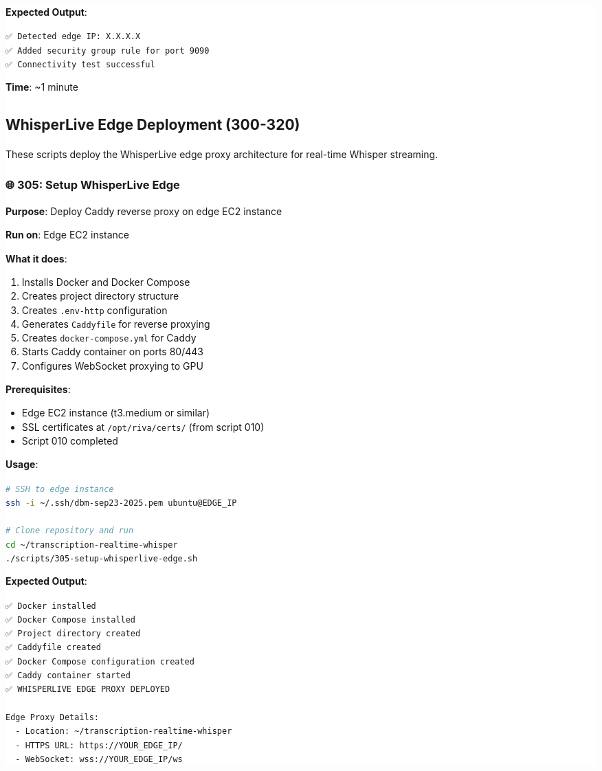 **Expected Output**:
```
✅ Detected edge IP: X.X.X.X
✅ Added security group rule for port 9090
✅ Connectivity test successful
```

**Time**: ~1 minute

## WhisperLive Edge Deployment (300-320)

These scripts deploy the WhisperLive edge proxy architecture for real-time Whisper streaming.

### 🌐 305: Setup WhisperLive Edge

**Purpose**: Deploy Caddy reverse proxy on edge EC2 instance

**Run on**: Edge EC2 instance

**What it does**:
1. Installs Docker and Docker Compose
2. Creates project directory structure
3. Creates `.env-http` configuration
4. Generates `Caddyfile` for reverse proxying
5. Creates `docker-compose.yml` for Caddy
6. Starts Caddy container on ports 80/443
7. Configures WebSocket proxying to GPU

**Prerequisites**:
- Edge EC2 instance (t3.medium or similar)
- SSL certificates at `/opt/riva/certs/` (from script 010)
- Script 010 completed

**Usage**:
```bash
# SSH to edge instance
ssh -i ~/.ssh/dbm-sep23-2025.pem ubuntu@EDGE_IP

# Clone repository and run
cd ~/transcription-realtime-whisper
./scripts/305-setup-whisperlive-edge.sh
```

**Expected Output**:
```
✅ Docker installed
✅ Docker Compose installed
✅ Project directory created
✅ Caddyfile created
✅ Docker Compose configuration created
✅ Caddy container started
✅ WHISPERLIVE EDGE PROXY DEPLOYED

Edge Proxy Details:
  - Location: ~/transcription-realtime-whisper
  - HTTPS URL: https://YOUR_EDGE_IP/
  - WebSocket: wss://YOUR_EDGE_IP/ws
```
